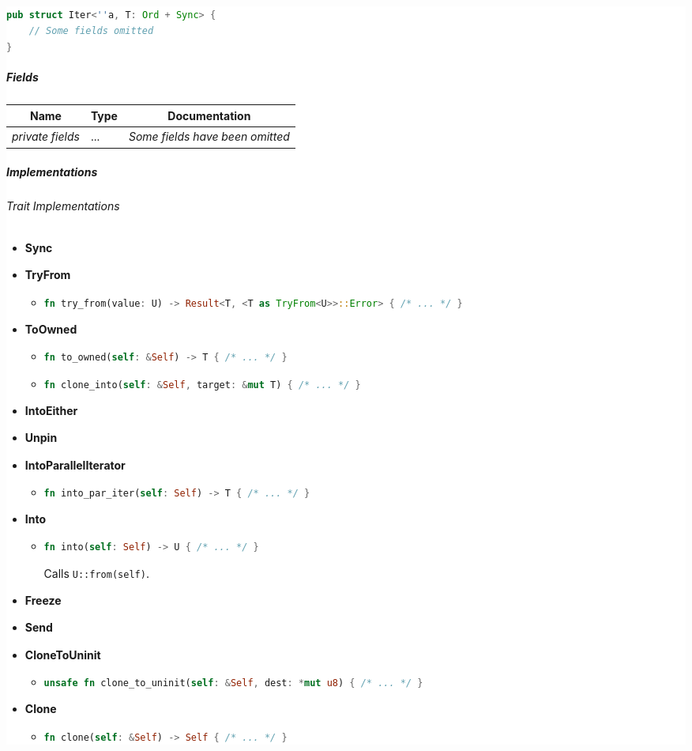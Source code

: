 ```rust
pub struct Iter<''a, T: Ord + Sync> {
    // Some fields omitted
}
```

##### Fields

| Name | Type | Documentation |
|------|------|---------------|
| *private fields* | ... | *Some fields have been omitted* |

##### Implementations

###### Trait Implementations

- **Sync**
- **TryFrom**
  - ```rust
    fn try_from(value: U) -> Result<T, <T as TryFrom<U>>::Error> { /* ... */ }
    ```

- **ToOwned**
  - ```rust
    fn to_owned(self: &Self) -> T { /* ... */ }
    ```

  - ```rust
    fn clone_into(self: &Self, target: &mut T) { /* ... */ }
    ```

- **IntoEither**
- **Unpin**
- **IntoParallelIterator**
  - ```rust
    fn into_par_iter(self: Self) -> T { /* ... */ }
    ```

- **Into**
  - ```rust
    fn into(self: Self) -> U { /* ... */ }
    ```
    Calls `U::from(self)`.

- **Freeze**
- **Send**
- **CloneToUninit**
  - ```rust
    unsafe fn clone_to_uninit(self: &Self, dest: *mut u8) { /* ... */ }
    ```

- **Clone**
  - ```rust
    fn clone(self: &Self) -> Self { /* ... */ }
    ```
